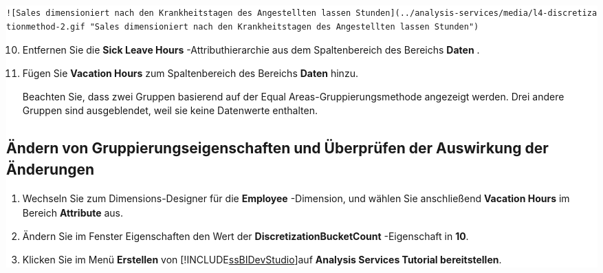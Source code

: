     ![Sales dimensioniert nach den Krankheitstagen des Angestellten lassen Stunden](../analysis-services/media/l4-discretizationmethod-2.gif "Sales dimensioniert nach den Krankheitstagen des Angestellten lassen Stunden")  
  
10. Entfernen Sie die **Sick Leave Hours** -Attributhierarchie aus dem Spaltenbereich des Bereichs **Daten** .  
  
11. Fügen Sie **Vacation Hours** zum Spaltenbereich des Bereichs **Daten** hinzu.  
  
    Beachten Sie, dass zwei Gruppen basierend auf der Equal Areas-Gruppierungsmethode angezeigt werden. Drei andere Gruppen sind ausgeblendet, weil sie keine Datenwerte enthalten.  
  
## <a name="modifying-grouping-properties-and-reviewing-the-effect-of-the-changes"></a>Ändern von Gruppierungseigenschaften und Überprüfen der Auswirkung der Änderungen  
  
1.  Wechseln Sie zum Dimensions-Designer für die **Employee** -Dimension, und wählen Sie anschließend **Vacation Hours** im Bereich **Attribute** aus.  
  
2.  Ändern Sie im Fenster Eigenschaften den Wert der **DiscretizationBucketCount** -Eigenschaft in **10**.  
  
3.  Klicken Sie im Menü **Erstellen** von [!INCLUDE[ssBIDevStudio](../includes/ssbidevstudio-md.md)]auf **Analysis Services Tutorial bereitstellen**.  
  